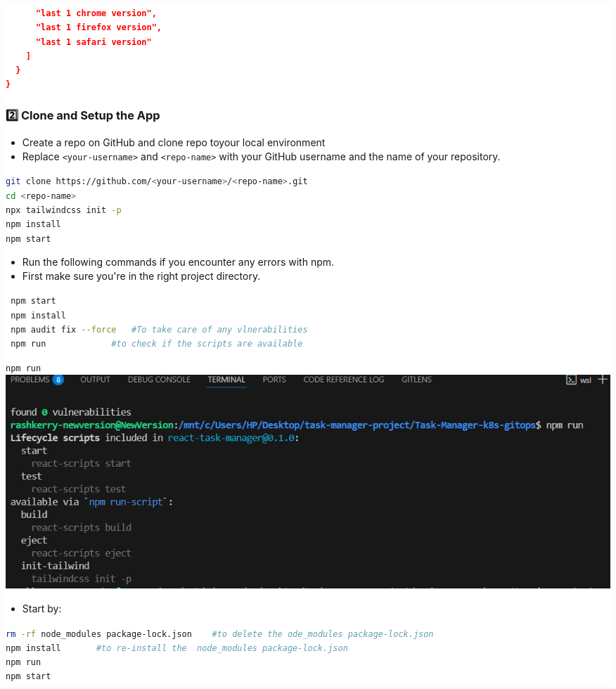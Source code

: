 ```json
      "last 1 chrome version",
      "last 1 firefox version",
      "last 1 safari version"
    ]
  }
}
```

### 2️⃣ Clone and Setup the App

- Create a repo on GitHub and clone repo toyour local environment
- Replace `<your-username>` and `<repo-name>` with your GitHub username and the name of your repository.

```bash
git clone https://github.com/<your-username>/<repo-name>.git
cd <repo-name>
npx tailwindcss init -p
npm install
npm start
```

- Run the following commands if you encounter any errors with npm.
- First make sure you're in the right project directory.

```bash
 npm start
 npm install
 npm audit fix --force   #To take care of any vlnerabilities
 npm run             #to check if the scripts are available
```

`npm run`
![Npm Run](images/image1.png)

- Start by:

```bash
rm -rf node_modules package-lock.json    #to delete the ode_modules package-lock.json 
npm install       #to re-install the  node_modules package-lock.json
npm run
npm start
```
